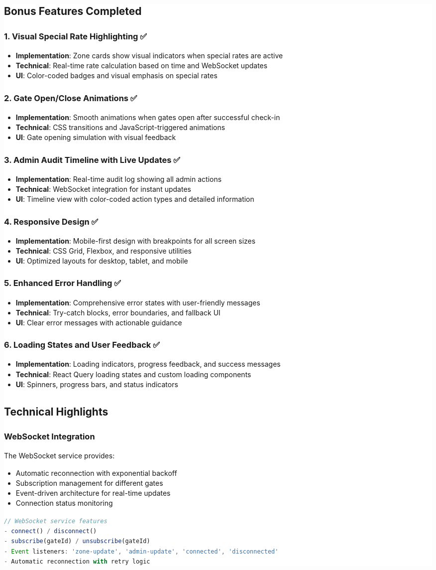## Bonus Features Completed

### 1. Visual Special Rate Highlighting ✅
- **Implementation**: Zone cards show visual indicators when special rates are active
- **Technical**: Real-time rate calculation based on time and WebSocket updates
- **UI**: Color-coded badges and visual emphasis on special rates

### 2. Gate Open/Close Animations ✅
- **Implementation**: Smooth animations when gates open after successful check-in
- **Technical**: CSS transitions and JavaScript-triggered animations
- **UI**: Gate opening simulation with visual feedback

### 3. Admin Audit Timeline with Live Updates ✅
- **Implementation**: Real-time audit log showing all admin actions
- **Technical**: WebSocket integration for instant updates
- **UI**: Timeline view with color-coded action types and detailed information

### 4. Responsive Design ✅
- **Implementation**: Mobile-first design with breakpoints for all screen sizes
- **Technical**: CSS Grid, Flexbox, and responsive utilities
- **UI**: Optimized layouts for desktop, tablet, and mobile

### 5. Enhanced Error Handling ✅
- **Implementation**: Comprehensive error states with user-friendly messages
- **Technical**: Try-catch blocks, error boundaries, and fallback UI
- **UI**: Clear error messages with actionable guidance

### 6. Loading States and User Feedback ✅
- **Implementation**: Loading indicators, progress feedback, and success messages
- **Technical**: React Query loading states and custom loading components
- **UI**: Spinners, progress bars, and status indicators

## Technical Highlights

### WebSocket Integration

The WebSocket service provides:
- Automatic reconnection with exponential backoff
- Subscription management for different gates
- Event-driven architecture for real-time updates
- Connection status monitoring

```javascript
// WebSocket service features
- connect() / disconnect()
- subscribe(gateId) / unsubscribe(gateId)
- Event listeners: 'zone-update', 'admin-update', 'connected', 'disconnected'
- Automatic reconnection with retry logic
```
